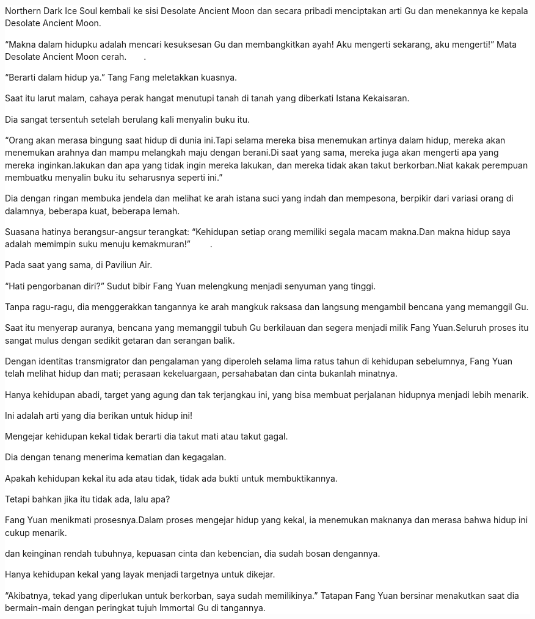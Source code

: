 Northern Dark Ice Soul kembali ke sisi Desolate Ancient Moon dan secara pribadi menciptakan arti Gu dan menekannya ke kepala Desolate Ancient Moon.

“Makna dalam hidupku adalah mencari kesuksesan Gu dan membangkitkan ayah! Aku mengerti sekarang, aku mengerti!” Mata Desolate Ancient Moon cerah.　　.

“Berarti dalam hidup ya.” Tang Fang meletakkan kuasnya.

Saat itu larut malam, cahaya perak hangat menutupi tanah di tanah yang diberkati Istana Kekaisaran.

Dia sangat tersentuh setelah berulang kali menyalin buku itu.

“Orang akan merasa bingung saat hidup di dunia ini.Tapi selama mereka bisa menemukan artinya dalam hidup, mereka akan menemukan arahnya dan mampu melangkah maju dengan berani.Di saat yang sama, mereka juga akan mengerti apa yang mereka inginkan.lakukan dan apa yang tidak ingin mereka lakukan, dan mereka tidak akan takut berkorban.Niat kakak perempuan membuatku menyalin buku itu seharusnya seperti ini.”

Dia dengan ringan membuka jendela dan melihat ke arah istana suci yang indah dan mempesona, berpikir dari variasi orang di dalamnya, beberapa kuat, beberapa lemah.

Suasana hatinya berangsur-angsur terangkat: “Kehidupan setiap orang memiliki segala macam makna.Dan makna hidup saya adalah memimpin suku menuju kemakmuran!” 　　.

Pada saat yang sama, di Paviliun Air.

“Hati pengorbanan diri?” Sudut bibir Fang Yuan melengkung menjadi senyuman yang tinggi.

Tanpa ragu-ragu, dia menggerakkan tangannya ke arah mangkuk raksasa dan langsung mengambil bencana yang memanggil Gu.

Saat itu menyerap auranya, bencana yang memanggil tubuh Gu berkilauan dan segera menjadi milik Fang Yuan.Seluruh proses itu sangat mulus dengan sedikit getaran dan serangan balik.

Dengan identitas transmigrator dan pengalaman yang diperoleh selama lima ratus tahun di kehidupan sebelumnya, Fang Yuan telah melihat hidup dan mati; perasaan kekeluargaan, persahabatan dan cinta bukanlah minatnya.

Hanya kehidupan abadi, target yang agung dan tak terjangkau ini, yang bisa membuat perjalanan hidupnya menjadi lebih menarik.

Ini adalah arti yang dia berikan untuk hidup ini!

Mengejar kehidupan kekal tidak berarti dia takut mati atau takut gagal.

Dia dengan tenang menerima kematian dan kegagalan.

Apakah kehidupan kekal itu ada atau tidak, tidak ada bukti untuk membuktikannya.

Tetapi bahkan jika itu tidak ada, lalu apa?

Fang Yuan menikmati prosesnya.Dalam proses mengejar hidup yang kekal, ia menemukan maknanya dan merasa bahwa hidup ini cukup menarik.

dan keinginan rendah tubuhnya, kepuasan cinta dan kebencian, dia sudah bosan dengannya.

Hanya kehidupan kekal yang layak menjadi targetnya untuk dikejar.

“Akibatnya, tekad yang diperlukan untuk berkorban, saya sudah memilikinya.” Tatapan Fang Yuan bersinar menakutkan saat dia bermain-main dengan peringkat tujuh Immortal Gu di tangannya.